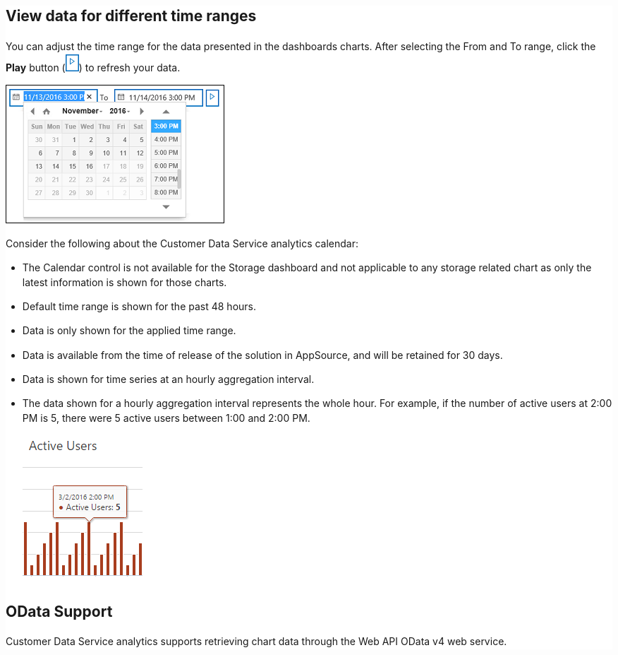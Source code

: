 <a name="BKMK_ViewData"></a>   

## View data for different time ranges  
 You can adjust the time range for the data presented in the dashboards charts. After selecting the From and To range, click the **Play** button (![Customer Data Service analytics Calendar Play button](./media/organization-insights-calendar-play-button.png "Customer Data Service analytics Calendar Play button")) to refresh your data.  

 ![Select the date range for your data](./media/organization-insights-calendar-control.png "Select the date range for your data")  

 Consider the following about the Customer Data Service analytics calendar:  

- The Calendar control is not available for the  Storage dashboard and not applicable to any storage related chart as only the latest information is shown for those charts.  

- Default time range is shown for the past 48 hours.  

- Data is only shown for the applied time range.  

- Data is available from the time of release of the solution in AppSource, and will be retained for 30 days.  

- Data is shown for time series at an hourly aggregation interval.  

- The data shown for a hourly aggregation interval represents the whole hour. For example, if the number of active users at 2:00 PM is 5, there were 5 active users between 1:00 and 2:00 PM.  

  ![Customer Data Service for Apps analytics active users chart](./media/organization-insights-active-users-chart.PNG "Customer Data Service for Apps analytics active users chart") 

<a name="BKMK_ODataSupport"></a>   

## OData Support
Customer Data Service analytics supports retrieving chart data through the Web API OData v4 web service. 
